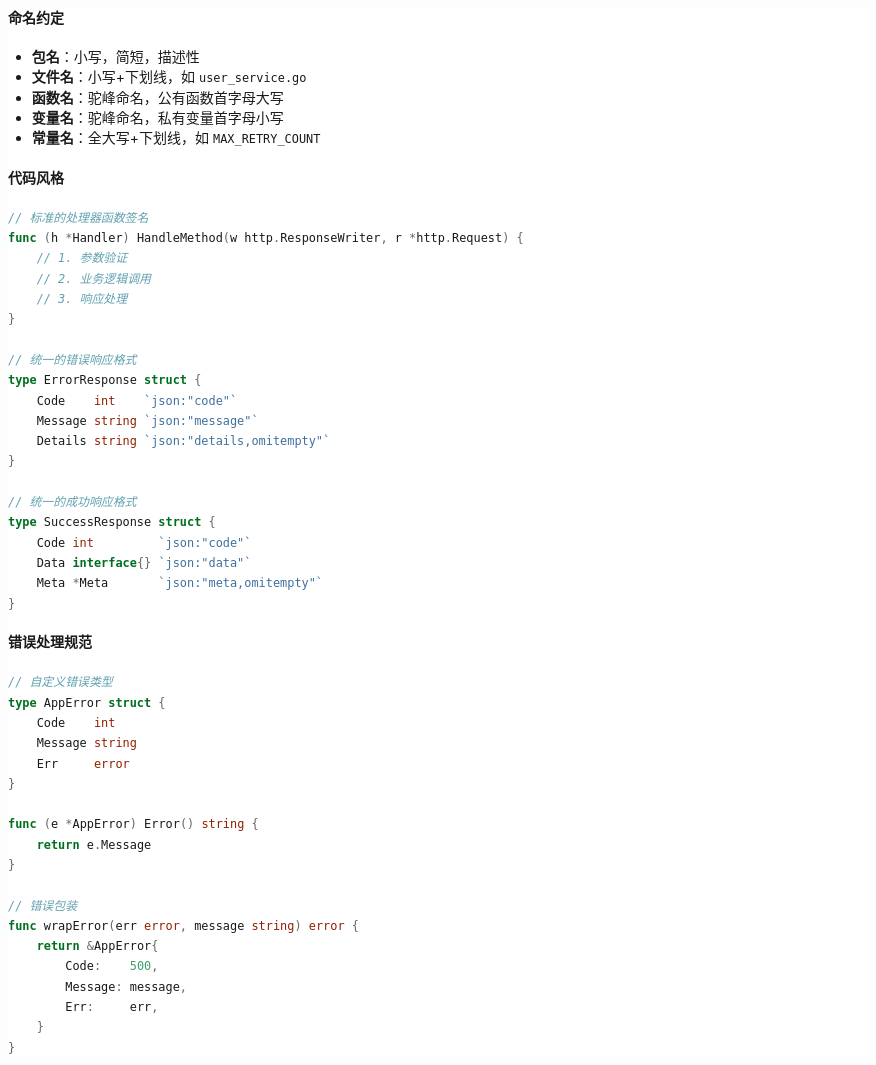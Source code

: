 #### 命名约定
- **包名**：小写，简短，描述性
- **文件名**：小写+下划线，如 `user_service.go`
- **函数名**：驼峰命名，公有函数首字母大写
- **变量名**：驼峰命名，私有变量首字母小写
- **常量名**：全大写+下划线，如 `MAX_RETRY_COUNT`

#### 代码风格
```go
// 标准的处理器函数签名
func (h *Handler) HandleMethod(w http.ResponseWriter, r *http.Request) {
    // 1. 参数验证
    // 2. 业务逻辑调用
    // 3. 响应处理
}

// 统一的错误响应格式
type ErrorResponse struct {
    Code    int    `json:"code"`
    Message string `json:"message"`
    Details string `json:"details,omitempty"`
}

// 统一的成功响应格式
type SuccessResponse struct {
    Code int         `json:"code"`
    Data interface{} `json:"data"`
    Meta *Meta       `json:"meta,omitempty"`
}
```

#### 错误处理规范
```go
// 自定义错误类型
type AppError struct {
    Code    int
    Message string
    Err     error
}

func (e *AppError) Error() string {
    return e.Message
}

// 错误包装
func wrapError(err error, message string) error {
    return &AppError{
        Code:    500,
        Message: message,
        Err:     err,
    }
}
```

